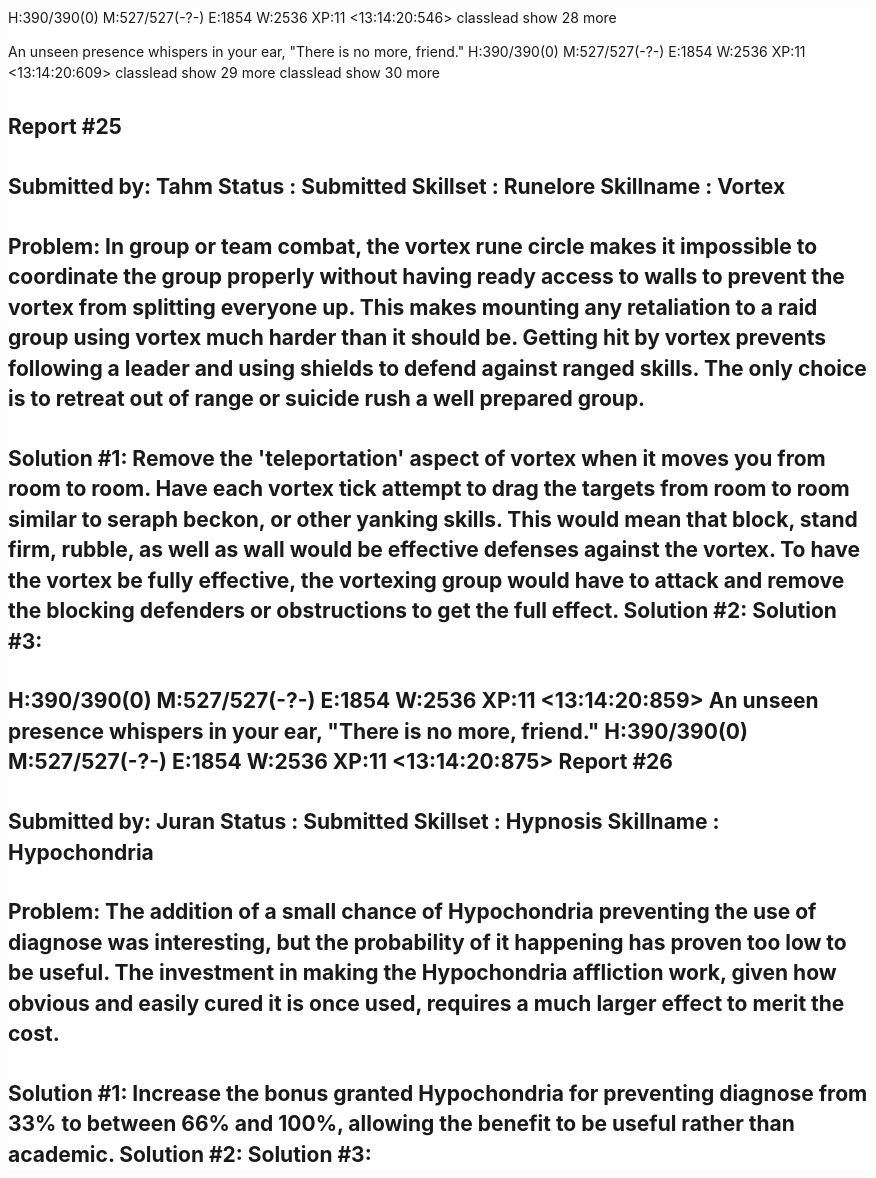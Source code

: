 H:390/390(0) M:527/527(-?-) E:1854 W:2536 XP:11 <eb bd><oyster> <13:14:20:546> classlead show 28
more

An unseen presence whispers in your ear, "There is no more, friend."
H:390/390(0) M:527/527(-?-) E:1854 W:2536 XP:11 <eb bd><oyster> <13:14:20:609> classlead show 29
more
classlead show 30
more

Report #25
-------------------------------------------------------------------------------
Submitted by: Tahm           Status      : Submitted
Skillset    : Runelore       Skillname   : Vortex
-------------------------------------------------------------------------------
Problem:
In group or team combat, the vortex rune circle makes it impossible to 
coordinate the group properly without having ready access to walls to prevent 
the vortex from splitting everyone up. This makes mounting any retaliation to a 
raid group using vortex much harder than it should be. Getting hit by vortex 
prevents following a leader and using shields to defend against ranged skills. 
The only choice is to retreat out of range or suicide rush a well prepared 
group.
-------------------------------------------------------------------------------
Solution #1:
Remove the 'teleportation' aspect of vortex when it moves you from room to room.
Have each vortex tick attempt to drag the targets from room to room similar to 
seraph beckon, or other yanking skills. This would mean that block, stand firm, 
rubble, as well as wall would be effective defenses against the vortex. To have 
the vortex be fully effective, the vortexing group would have to attack and 
remove the blocking defenders or obstructions to get the full effect.
Solution #2:
Solution #3:
-------------------------------------------------------------------------------

H:390/390(0) M:527/527(-?-) E:1854 W:2536 XP:11 <eb bd><oyster> <13:14:20:859> 
An unseen presence whispers in your ear, "There is no more, friend."
H:390/390(0) M:527/527(-?-) E:1854 W:2536 XP:11 <eb bd><oyster> <13:14:20:875> 
Report #26
-------------------------------------------------------------------------------
Submitted by: Juran          Status      : Submitted
Skillset    : Hypnosis       Skillname   : Hypochondria
-------------------------------------------------------------------------------
Problem:
The addition of a small chance of Hypochondria preventing the use of diagnose 
was interesting, but the probability of it happening has proven too low to be 
useful. The investment in making the Hypochondria affliction work, given how 
obvious and easily cured it is once used, requires a much larger effect to merit
the cost.
-------------------------------------------------------------------------------
Solution #1:
Increase the bonus granted Hypochondria for preventing diagnose from 33% to 
between 66% and 100%, allowing the benefit to be useful rather than academic.
Solution #2:
Solution #3:
-------------------------------------------------------------------------------

